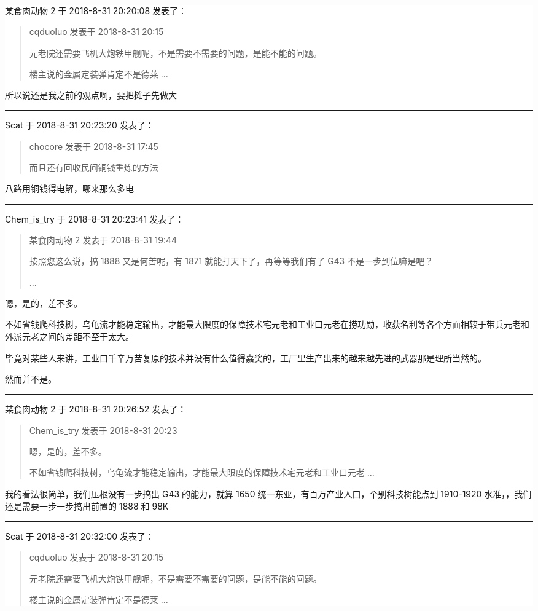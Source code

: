 
某食肉动物 2 于 2018-8-31 20:20:08 发表了：

> cqduoluo 发表于 2018-8-31 20:15
>
> 元老院还需要飞机大炮铁甲舰呢，不是需要不需要的问题，是能不能的问题。
>
> 楼主说的金属定装弹肯定不是德莱 ...

所以说还是我之前的观点啊，要把摊子先做大

---

Scat 于 2018-8-31 20:23:20 发表了：

> chocore 发表于 2018-8-31 17:45
>
> 而且还有回收民间铜钱重炼的方法

八路用铜钱得电解，哪来那么多电

---

Chem_is_try 于 2018-8-31 20:23:41 发表了：

> 某食肉动物 2 发表于 2018-8-31 19:44
>
> 按照您这么说，搞 1888 又是何苦呢，有 1871 就能打天下了，再等等我们有了 G43 不是一步到位嘛是吧？
>
> ...

嗯，是的，差不多。

不如省钱爬科技树，乌龟流才能稳定输出，才能最大限度的保障技术宅元老和工业口元老在捞功勋，收获名利等各个方面相较于带兵元老和外派元老之间的差距不至于太大。

毕竟对某些人来讲，工业口千辛万苦复原的技术并没有什么值得嘉奖的，工厂里生产出来的越来越先进的武器那是理所当然的。

然而并不是。

---

某食肉动物 2 于 2018-8-31 20:26:52 发表了：

> Chem_is_try 发表于 2018-8-31 20:23
>
> 嗯，是的，差不多。
>
> 不如省钱爬科技树，乌龟流才能稳定输出，才能最大限度的保障技术宅元老和工业口元老 ...

我的看法很简单，我们压根没有一步搞出 G43 的能力，就算 1650 统一东亚，有百万产业人口，个别科技树能点到 1910-1920 水准，，我们还是需要一步一步搞出前置的 1888 和 98K

---

Scat 于 2018-8-31 20:32:00 发表了：

> cqduoluo 发表于 2018-8-31 20:15
>
> 元老院还需要飞机大炮铁甲舰呢，不是需要不需要的问题，是能不能的问题。
>
> 楼主说的金属定装弹肯定不是德莱 ...
